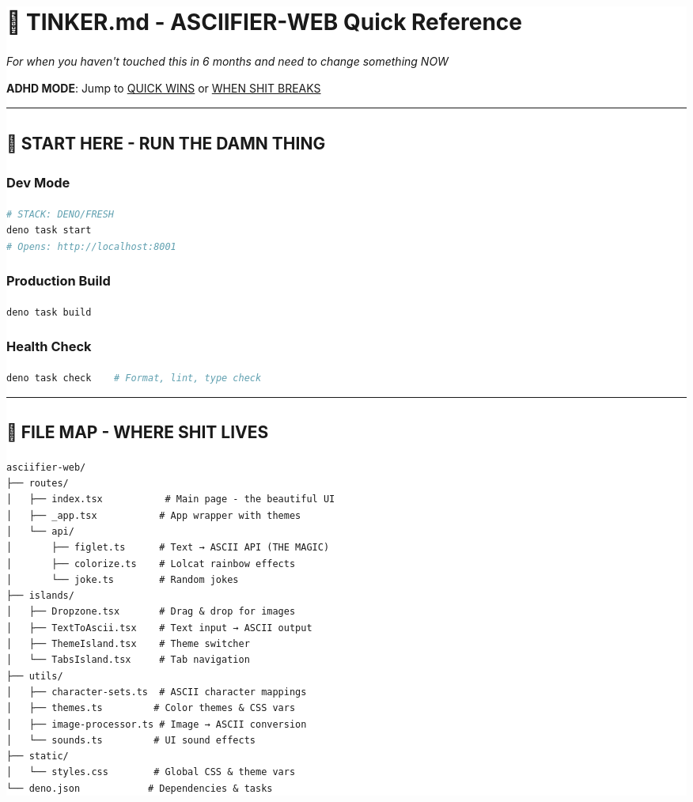 # 🔧 TINKER.md - ASCIIFIER-WEB Quick Reference

_For when you haven't touched this in 6 months and need to change something NOW_

**ADHD MODE**: Jump to [QUICK WINS](#-quick-wins---80-of-what-youll-change) or
[WHEN SHIT BREAKS](#-when-shit-breaks---top-3-fixes)

---

## 🚀 START HERE - RUN THE DAMN THING

### Dev Mode

```bash
# STACK: DENO/FRESH
deno task start
# Opens: http://localhost:8001
```

### Production Build

```bash
deno task build
```

### Health Check

```bash
deno task check    # Format, lint, type check
```

---

## 📁 FILE MAP - WHERE SHIT LIVES

```
asciifier-web/
├── routes/
│   ├── index.tsx           # Main page - the beautiful UI
│   ├── _app.tsx           # App wrapper with themes
│   └── api/
│       ├── figlet.ts      # Text → ASCII API (THE MAGIC)
│       ├── colorize.ts    # Lolcat rainbow effects
│       └── joke.ts        # Random jokes
├── islands/
│   ├── Dropzone.tsx       # Drag & drop for images
│   ├── TextToAscii.tsx    # Text input → ASCII output
│   ├── ThemeIsland.tsx    # Theme switcher
│   └── TabsIsland.tsx     # Tab navigation
├── utils/
│   ├── character-sets.ts  # ASCII character mappings
│   ├── themes.ts         # Color themes & CSS vars
│   ├── image-processor.ts # Image → ASCII conversion
│   └── sounds.ts         # UI sound effects
├── static/
│   └── styles.css        # Global CSS & theme vars
└── deno.json            # Dependencies & tasks
```
